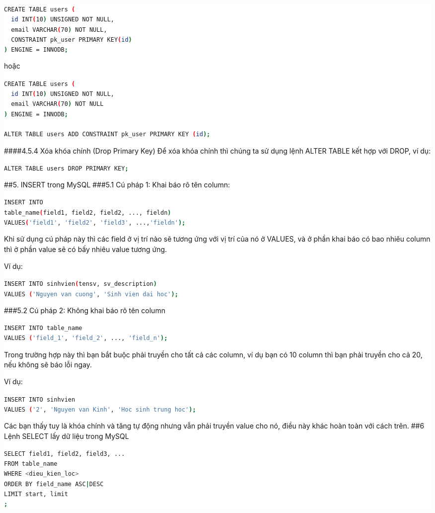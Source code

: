 ```sh
CREATE TABLE users (
  id INT(10) UNSIGNED NOT NULL,
  email VARCHAR(70) NOT NULL,
  CONSTRAINT pk_user PRIMARY KEY(id)
) ENGINE = INNODB;
```
hoặc

```sh
CREATE TABLE users (
  id INT(10) UNSIGNED NOT NULL,
  email VARCHAR(70) NOT NULL
) ENGINE = INNODB;
 
ALTER TABLE users ADD CONSTRAINT pk_user PRIMARY KEY (id);
```
####4.5.4 Xóa khóa chính (Drop Primary Key)
Để xóa khóa chính thì chúng ta sử dụng lệnh ALTER TABLE kết hợp với DROP, ví dụ:
```sh
ALTER TABLE users DROP PRIMARY KEY;
```
##5. INSERT trong MySQL
###5.1 Cú pháp 1: Khai báo rõ tên column:
```sh
INSERT INTO
table_name(field1, field2, field2, ..., fieldn)
VALUES('field1', 'field2', 'field3', ...,'fieldn');
```
Khi sử dụng cú pháp này thì các field ở vị trí nào sẽ tương ứng với vị trí của nó ở VALUES, và ở phần khai báo có bao nhiêu column thì ở phần value sẽ có bấy nhiêu value tương ứng.

Ví dụ:
```sh
INSERT INTO sinhvien(tensv, sv_description)
VALUES ('Nguyen van cuong', 'Sinh vien dai hoc');
```
###5.2 Cú pháp 2: Không khai báo rõ tên column
```sh
INSERT INTO table_name
VALUES ('field_1', 'field_2', ..., 'field_n');
```
Trong trường hợp này thì bạn bắt buộc phải truyền cho tất cả các column, ví dụ bạn có 10 column thì bạn phải truyền cho cả 20, nếu không sẽ báo lỗi ngay.

Ví dụ:
```sh
INSERT INTO sinhvien
VALUES ('2', 'Nguyen van Kinh', 'Hoc sinh trung hoc');
```
Các bạn thấy tuy là khóa chính và tăng tự động nhưng vẫn phải truyền value cho nó, điều này khác hoàn toàn với cách trên.
##6 Lệnh SELECT lấy dữ liệu trong MySQL
```sh
SELECT field1, field2, field3, ...
FROM table_name
WHERE <dieu_kien_loc>
ORDER BY field_name ASC|DESC
LIMIT start, limit
;
```
